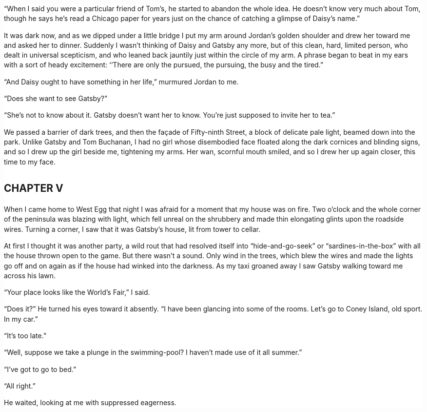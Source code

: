 “When I said you were a particular friend of Tom’s, he started to abandon the
whole idea. He doesn’t know very much about Tom, though he says he’s read a
Chicago paper for years just on the chance of catching a glimpse of Daisy’s
name.”

It was dark now, and as we dipped under a little bridge I put my arm around
Jordan’s golden shoulder and drew her toward me and asked her to dinner.
Suddenly I wasn’t thinking of Daisy and Gatsby any more, but of this clean,
hard, limited person, who dealt in universal scepticism, and who leaned back
jauntily just within the circle of my arm. A phrase began to beat in my ears
with a sort of heady excitement: ‘‘There are only the pursued, the pursuing, the
busy and the tired.”

“And Daisy ought to have something in her life,” murmured Jordan to me.

“Does she want to see Gatsby?”

“She’s not to know about it. Gatsby doesn’t want her to know. You’re just
supposed to invite her to tea.”

We passed a barrier of dark trees, and then the façade of Fifty-ninth Street, a
block of delicate pale light, beamed down into the park. Unlike Gatsby and Tom
Buchanan, I had no girl whose disembodied face floated along the dark cornices
and blinding signs, and so I drew up the girl beside me, tightening my arms. Her
wan, scornful mouth smiled, and so I drew her up again closer, this time to my
face.

## CHAPTER V

When I came home to West Egg that night I was afraid for a moment that my house
was on fire. Two o’clock and the whole corner of the peninsula was blazing with
light, which fell unreal on the shrubbery and made thin elongating glints upon
the roadside wires. Turning a corner, I saw that it was Gatsby’s house, lit from
tower to cellar.

At first I thought it was another party, a wild rout that had resolved itself
into “hide-and-go-seek” or “sardines-in-the-box” with all the house thrown open
to the game. But there wasn’t a sound. Only wind in the trees, which blew the
wires and made the lights go off and on again as if the house had winked into
the darkness. As my taxi groaned away I saw Gatsby walking toward me across his
lawn.

“Your place looks like the World’s Fair,” I said.

“Does it?” He turned his eyes toward it absently. “I have been glancing into
some of the rooms. Let’s go to Coney Island, old sport. In my car.”

“It’s too late.”

“Well, suppose we take a plunge in the swimming-pool? I haven’t made use of it
all summer.”

“I’ve got to go to bed.”

“All right.”

He waited, looking at me with suppressed eagerness.
